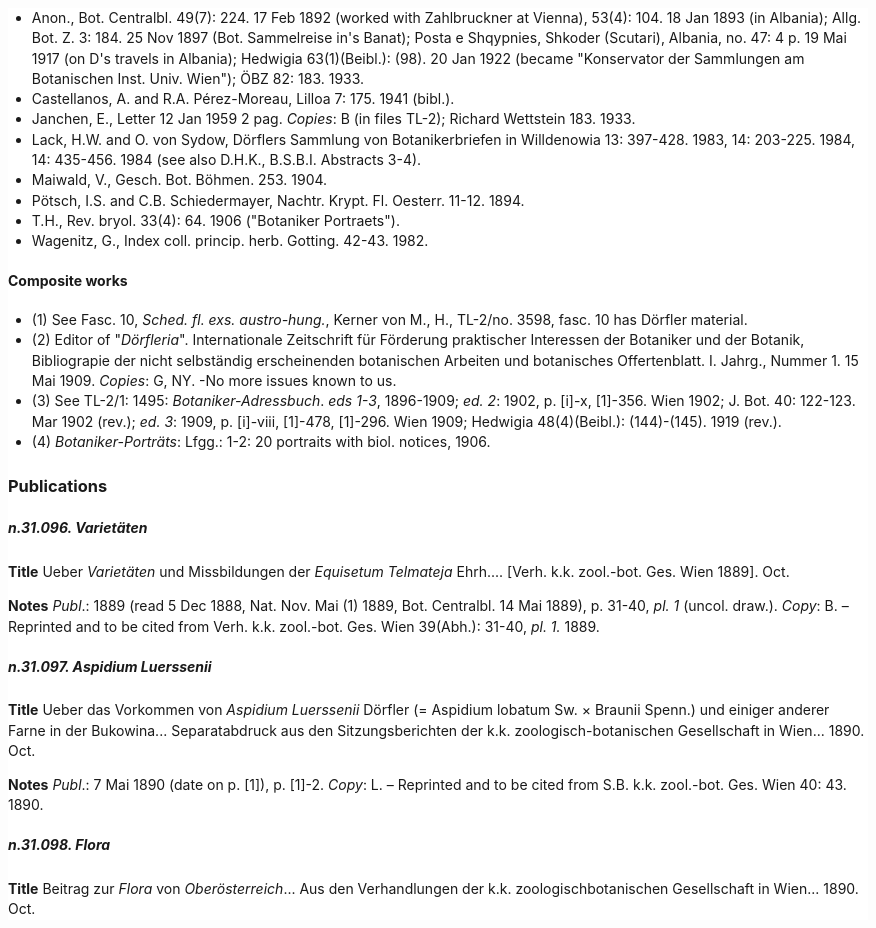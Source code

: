 - Anon., Bot. Centralbl. 49(7): 224. 17 Feb 1892 (worked with Zahlbruckner at Vienna), 53(4): 104. 18 Jan 1893 (in Albania); Allg. Bot. Z. 3: 184. 25 Nov 1897 (Bot. Sammelreise in's Banat); Posta e Shqypnies, Shkoder (Scutari), Albania, no. 47: 4 p. 19 Mai 1917 (on D's travels in Albania); Hedwigia 63(1)(Beibl.): (98). 20 Jan 1922 (became "Konservator der Sammlungen am Botanischen Inst. Univ. Wien"); ÖBZ 82: 183. 1933.
- Castellanos, A. and R.A. Pérez-Moreau, Lilloa 7: 175. 1941 (bibl.).
- Janchen, E., Letter 12 Jan 1959 2 pag. *Copies*: B (in files TL-2); Richard Wettstein 183. 1933.
- Lack, H.W. and O. von Sydow, Dörflers Sammlung von Botanikerbriefen in Willdenowia 13: 397-428. 1983, 14: 203-225. 1984, 14: 435-456. 1984 (see also D.H.K., B.S.B.I. Abstracts 3-4).
- Maiwald, V., Gesch. Bot. Böhmen. 253. 1904.
- Pötsch, I.S. and C.B. Schiedermayer, Nachtr. Krypt. Fl. Oesterr. 11-12. 1894.
- T.H., Rev. bryol. 33(4): 64. 1906 ("Botaniker Portraets").
- Wagenitz, G., Index coll. princip. herb. Gotting. 42-43. 1982.

#### Composite works

- (1) See Fasc. 10, *Sched. fl. exs. austro-hung.*, Kerner von M., H., TL-2/no. 3598, fasc. 10 has Dörfler material.
- (2) Editor of "*Dörfleria*". Internationale Zeitschrift für Förderung praktischer Interessen der Botaniker und der Botanik, Bibliograpie der nicht selbständig erscheinenden botanischen Arbeiten und botanisches Offertenblatt. I. Jahrg., Nummer 1. 15 Mai 1909. *Copies*: G, NY. -No more issues known to us.
- (3) See TL-2/1: 1495: *Botaniker-Adressbuch*. *eds 1-3*, 1896-1909; *ed. 2*: 1902, p. \[i\]-x, \[1\]-356. Wien 1902; J. Bot. 40: 122-123. Mar 1902 (rev.); *ed. 3*: 1909, p. \[i\]-viii, \[1\]-478, \[1\]-296. Wien 1909; Hedwigia 48(4)(Beibl.): (144)-(145). 1919 (rev.).
- (4) *Botaniker-Porträts*: Lfgg.: 1-2: 20 portraits with biol. notices, 1906.

### Publications

##### n.31.096. Varietäten

**Title**
Ueber *Varietäten* und Missbildungen der *Equisetum Telmateja* Ehrh.... \[Verh. k.k. zool.-bot. Ges. Wien 1889\]. Oct.

**Notes**
*Publ*.: 1889 (read 5 Dec 1888, Nat. Nov. Mai (1) 1889, Bot. Centralbl. 14 Mai 1889), p. 31-40, *pl. 1* (uncol. draw.). *Copy*: B. – Reprinted and to be cited from Verh. k.k. zool.-bot. Ges. Wien 39(Abh.): 31-40, *pl. 1.* 1889.

##### n.31.097. Aspidium Luerssenii

**Title**
Ueber das Vorkommen von *Aspidium Luerssenii* Dörfler (= Aspidium lobatum Sw. × Braunii Spenn.) und einiger anderer Farne in der Bukowina... Separatabdruck aus den Sitzungsberichten der k.k. zoologisch-botanischen Gesellschaft in Wien... 1890. Oct.

**Notes**
*Publ*.: 7 Mai 1890 (date on p. \[1\]), p. \[1\]-2. *Copy*: L. – Reprinted and to be cited from S.B. k.k. zool.-bot. Ges. Wien 40: 43. 1890.

##### n.31.098. Flora

**Title**
Beitrag zur *Flora* von *Oberösterreich*... Aus den Verhandlungen der k.k. zoologischbotanischen Gesellschaft in Wien... 1890. Oct.

